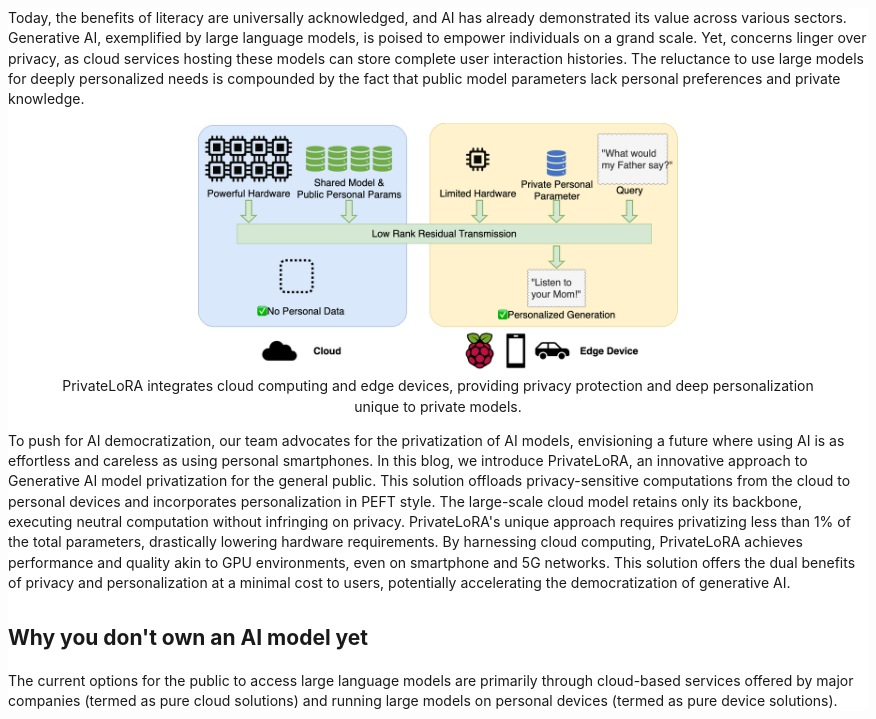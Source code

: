 Today, the benefits of literacy are universally acknowledged, and AI has already demonstrated its value across various sectors. Generative AI, exemplified by large language models, is poised to empower individuals on a grand scale. Yet, concerns linger over privacy, as cloud services hosting these models can store complete user interaction histories. The reluctance to use large models for deeply personalized needs is compounded by the fact that public model parameters lack personal preferences and private knowledge.

<figure style="text-align: center;">
<img src="./privatelora.png" alt="PrivateLoRA" width=480 >
<figcaption style="text-align: center;">PrivateLoRA integrates cloud computing and edge devices, providing privacy protection and deep personalization unique to private models.</figcaption>
</figure>

To push for AI democratization, our team advocates for the privatization of AI models, envisioning a future where using AI is as effortless and careless as using personal smartphones. 
In this blog, we introduce PrivateLoRA, an innovative approach to Generative AI model privatization for the general public.
This solution offloads privacy-sensitive computations from the cloud to personal devices and incorporates personalization in PEFT style.
The large-scale cloud model retains only its backbone, executing neutral computation without infringing on privacy. 
PrivateLoRA's unique approach requires privatizing less than 1% of the total parameters, drastically lowering hardware requirements. 
By harnessing cloud computing, PrivateLoRA achieves performance and quality akin to GPU environments, even on smartphone and 5G networks. 
This solution offers the dual benefits of privacy and personalization at a minimal cost to users, potentially accelerating the democratization of generative AI.

## Why you don't own an AI model yet
The current options for the public to access large language models are primarily through cloud-based services offered by major companies (termed as pure cloud solutions) and running large models on personal devices (termed as pure device solutions).
